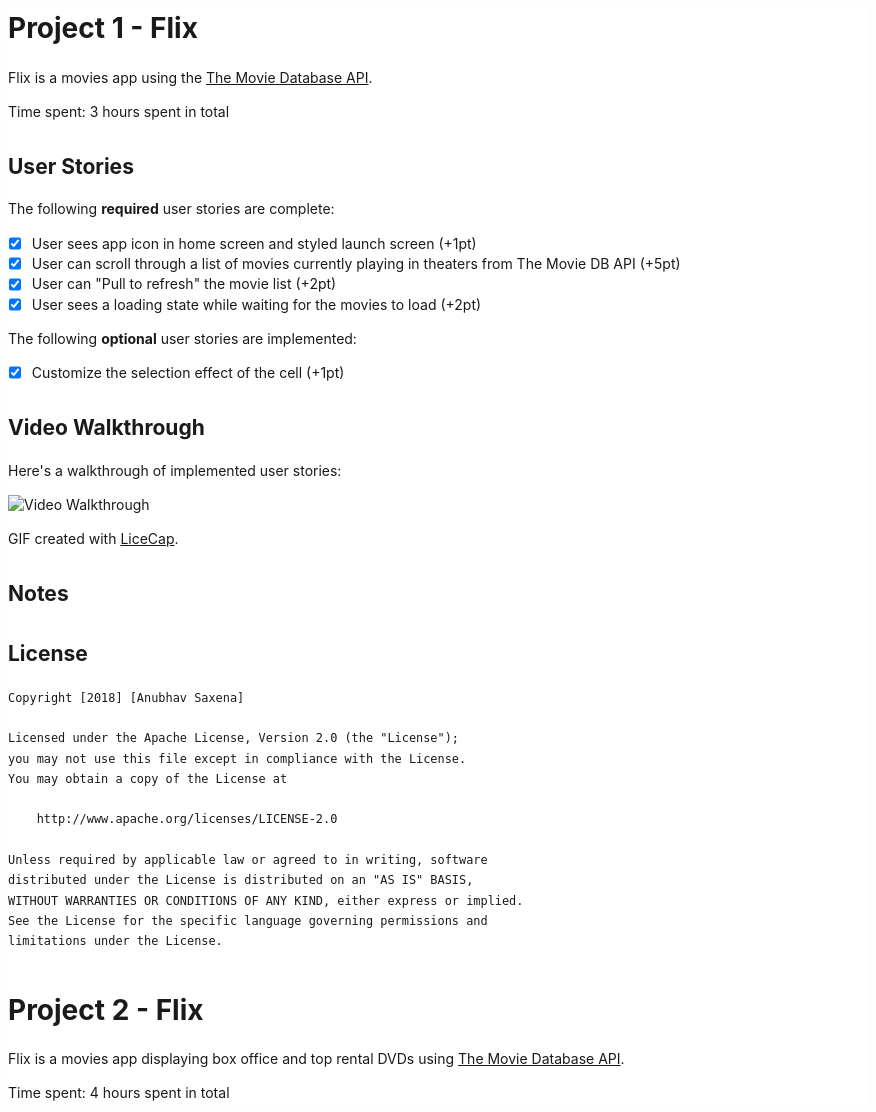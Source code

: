 # Project 1 - Flix

Flix is a movies app using the [The Movie Database API](http://docs.themoviedb.apiary.io/#).

Time spent: 3 hours spent in total

## User Stories

The following **required** user stories are complete:

- [x] User sees app icon in home screen and styled launch screen (+1pt)
- [x] User can scroll through a list of movies currently playing in theaters from The Movie DB API (+5pt)
- [x] User can "Pull to refresh" the movie list (+2pt)
- [x] User sees a loading state while waiting for the movies to load (+2pt)

The following **optional** user stories are implemented:

- [x] Customize the selection effect of the cell (+1pt)

## Video Walkthrough

Here's a walkthrough of implemented user stories:

<img src='https://i.imgur.com/NVdetA4.gif' title='Video Walkthrough' width='' alt='Video Walkthrough' />

GIF created with [LiceCap](http://www.cockos.com/licecap/).

## Notes

## License

    Copyright [2018] [Anubhav Saxena]

    Licensed under the Apache License, Version 2.0 (the "License");
    you may not use this file except in compliance with the License.
    You may obtain a copy of the License at

        http://www.apache.org/licenses/LICENSE-2.0

    Unless required by applicable law or agreed to in writing, software
    distributed under the License is distributed on an "AS IS" BASIS,
    WITHOUT WARRANTIES OR CONDITIONS OF ANY KIND, either express or implied.
    See the License for the specific language governing permissions and
    limitations under the License.

# Project 2 - Flix

Flix is a movies app displaying box office and top rental DVDs using [The Movie Database API](http://docs.themoviedb.apiary.io/#).

Time spent: 4 hours spent in total
